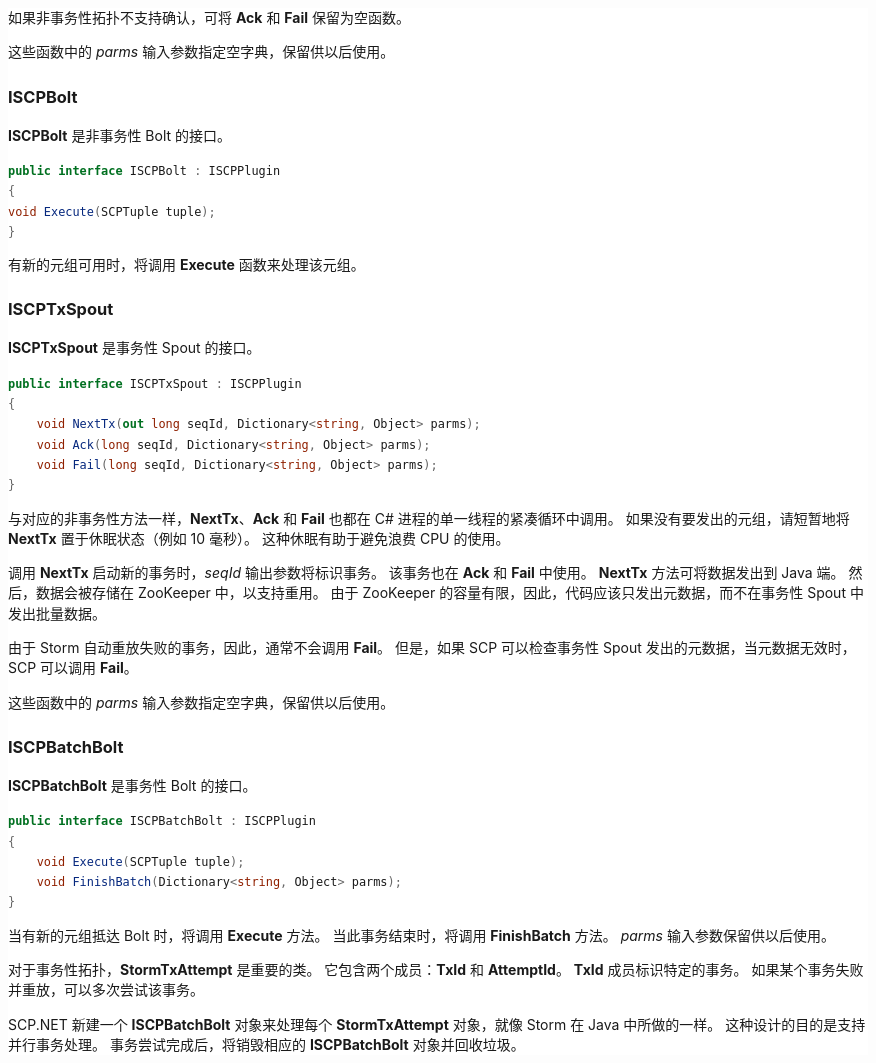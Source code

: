 如果非事务性拓扑不支持确认，可将 **Ack** 和 **Fail** 保留为空函数。

这些函数中的 *parms* 输入参数指定空字典，保留供以后使用。

### <a name="iscpbolt"></a>ISCPBolt

**ISCPBolt** 是非事务性 Bolt 的接口。

```csharp
public interface ISCPBolt : ISCPPlugin
{
void Execute(SCPTuple tuple);
}
```

有新的元组可用时，将调用 **Execute** 函数来处理该元组。

### <a name="iscptxspout"></a>ISCPTxSpout

**ISCPTxSpout** 是事务性 Spout 的接口。

```csharp
public interface ISCPTxSpout : ISCPPlugin
{
    void NextTx(out long seqId, Dictionary<string, Object> parms);  
    void Ack(long seqId, Dictionary<string, Object> parms);         
    void Fail(long seqId, Dictionary<string, Object> parms);        
}
```

与对应的非事务性方法一样，**NextTx**、**Ack** 和 **Fail** 也都在 C# 进程的单一线程的紧凑循环中调用。 如果没有要发出的元组，请短暂地将 **NextTx** 置于休眠状态（例如 10 毫秒）。 这种休眠有助于避免浪费 CPU 的使用。

调用 **NextTx** 启动新的事务时，*seqId* 输出参数将标识事务。 该事务也在 **Ack** 和 **Fail** 中使用。 **NextTx** 方法可将数据发出到 Java 端。 然后，数据会被存储在 ZooKeeper 中，以支持重用。 由于 ZooKeeper 的容量有限，因此，代码应该只发出元数据，而不在事务性 Spout 中发出批量数据。

由于 Storm 自动重放失败的事务，因此，通常不会调用 **Fail**。 但是，如果 SCP 可以检查事务性 Spout 发出的元数据，当元数据无效时，SCP 可以调用 **Fail**。

这些函数中的 *parms* 输入参数指定空字典，保留供以后使用。

### <a name="iscpbatchbolt"></a>ISCPBatchBolt

**ISCPBatchBolt** 是事务性 Bolt 的接口。

```csharp
public interface ISCPBatchBolt : ISCPPlugin
{
    void Execute(SCPTuple tuple);
    void FinishBatch(Dictionary<string, Object> parms);  
}
```

当有新的元组抵达 Bolt 时，将调用 **Execute** 方法。 当此事务结束时，将调用 **FinishBatch** 方法。 *parms* 输入参数保留供以后使用。

对于事务性拓扑，**StormTxAttempt** 是重要的类。 它包含两个成员：**TxId** 和 **AttemptId**。 **TxId** 成员标识特定的事务。 如果某个事务失败并重放，可以多次尝试该事务。

SCP.NET 新建一个 **ISCPBatchBolt** 对象来处理每个 **StormTxAttempt** 对象，就像 Storm 在 Java 中所做的一样。 这种设计的目的是支持并行事务处理。 事务尝试完成后，将销毁相应的 **ISCPBatchBolt** 对象并回收垃圾。
